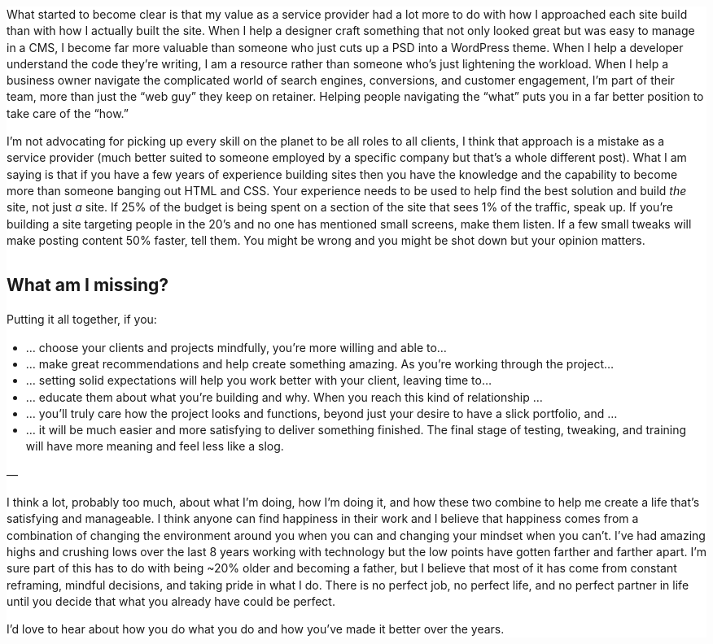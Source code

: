 What started to become clear is that my value as a service provider had a lot more to do with how I approached each site build than with how I actually built the site. When I help a designer craft something that not only looked great but was easy to manage in a CMS, I become far more valuable than someone who just cuts up a PSD into a WordPress theme. When I help a developer understand the code they’re writing, I am a resource rather than someone who’s just lightening the workload. When I help a business owner navigate the complicated world of search engines, conversions, and customer engagement, I’m part of their team, more than just the “web guy” they keep on retainer. Helping people navigating the “what” puts you in a far better position to take care of the “how.”

I’m not advocating for picking up every skill on the planet to be all roles to all clients, I think that approach is a mistake as a service provider (much better suited to someone employed by a specific company but that’s a whole different post). What I am saying is that if you have a few years of experience building sites then you have the knowledge and the capability to become more than someone banging out HTML and CSS. Your experience needs to be used to help find the best solution and build *the* site, not just *a* site. If 25% of the budget is being spent on a section of the site that sees 1% of the traffic, speak up. If you’re building a site targeting people in the 20’s and no one has mentioned small screens, make them listen. If a few small tweaks will make posting content 50% faster, tell them. You might be wrong and you might be shot down but your opinion matters.

What am I missing?
------------------

Putting it all together, if you:

- … choose your clients and projects mindfully, you’re more willing and able to…
- … make great recommendations and help create something amazing. As you’re working through the project…
- … setting solid expectations will help you work better with your client, leaving time to…
- … educate them about what you’re building and why. When you reach this kind of relationship …
- … you’ll truly care how the project looks and functions, beyond just your desire to have a slick portfolio, and …
- … it will be much easier and more satisfying to deliver something finished. The final stage of testing, tweaking, and training will have more meaning and feel less like a slog.

—

I think a lot, probably too much, about what I’m doing, how I’m doing it, and how these two combine to help me create a life that’s satisfying and manageable. I think anyone can find happiness in their work and I believe that happiness comes from a combination of changing the environment around you when you can and changing your mindset when you can’t. I’ve had amazing highs and crushing lows over the last 8 years working with technology but the low points have gotten farther and farther apart. I’m sure part of this has to do with being ~20% older and becoming a father, but I believe that most of it has come from constant reframing, mindful decisions, and taking pride in what I do. There is no perfect job, no perfect life, and no perfect partner in life until you decide that what you already have could be perfect.

I’d love to hear about how you do what you do and how you’ve made it better over the years.

